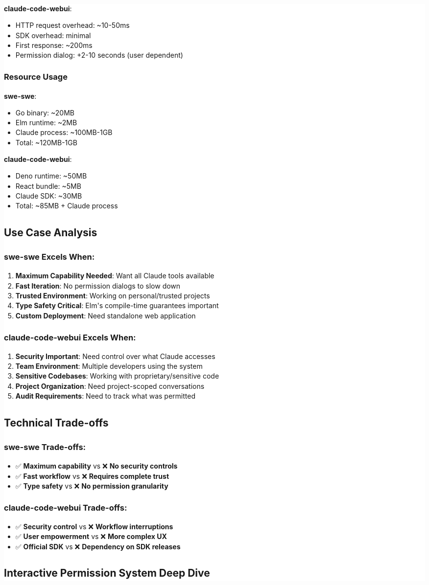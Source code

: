 **claude-code-webui**:
- HTTP request overhead: ~10-50ms
- SDK overhead: minimal
- First response: ~200ms
- Permission dialog: +2-10 seconds (user dependent)

### Resource Usage

**swe-swe**:
- Go binary: ~20MB
- Elm runtime: ~2MB
- Claude process: ~100MB-1GB
- Total: ~120MB-1GB

**claude-code-webui**:
- Deno runtime: ~50MB
- React bundle: ~5MB
- Claude SDK: ~30MB
- Total: ~85MB + Claude process

## Use Case Analysis

### swe-swe Excels When:

1. **Maximum Capability Needed**: Want all Claude tools available
2. **Fast Iteration**: No permission dialogs to slow down
3. **Trusted Environment**: Working on personal/trusted projects
4. **Type Safety Critical**: Elm's compile-time guarantees important
5. **Custom Deployment**: Need standalone web application

### claude-code-webui Excels When:

1. **Security Important**: Need control over what Claude accesses
2. **Team Environment**: Multiple developers using the system
3. **Sensitive Codebases**: Working with proprietary/sensitive code
4. **Project Organization**: Need project-scoped conversations
5. **Audit Requirements**: Need to track what was permitted

## Technical Trade-offs

### swe-swe Trade-offs:
- ✅ **Maximum capability** vs ❌ **No security controls**
- ✅ **Fast workflow** vs ❌ **Requires complete trust**
- ✅ **Type safety** vs ❌ **No permission granularity**

### claude-code-webui Trade-offs:
- ✅ **Security control** vs ❌ **Workflow interruptions**
- ✅ **User empowerment** vs ❌ **More complex UX**
- ✅ **Official SDK** vs ❌ **Dependency on SDK releases**

## Interactive Permission System Deep Dive
